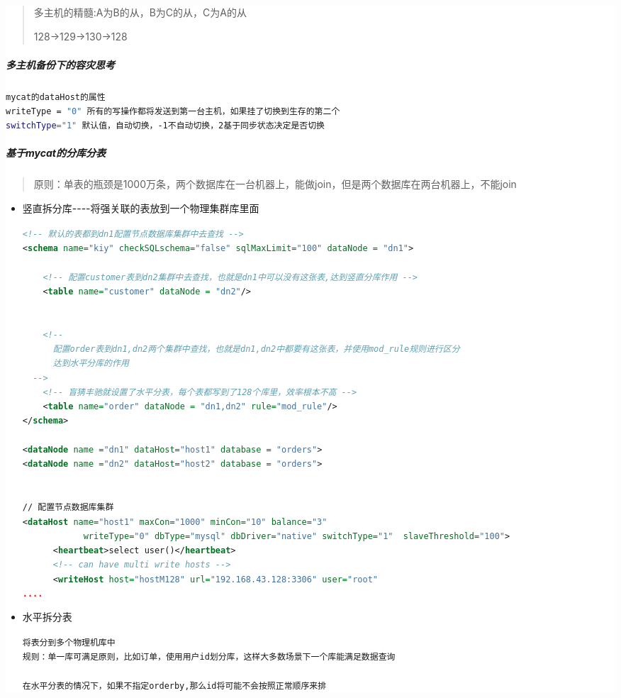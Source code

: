 
> 多主机的精髓:A为B的从，B为C的从，C为A的从
>
> 128->129->130->128

##### 多主机备份下的容灾思考

```bash
mycat的dataHost的属性
writeType = "0" 所有的写操作都将发送到第一台主机，如果挂了切换到生存的第二个
switchType="1" 默认值，自动切换，-1不自动切换，2基于同步状态决定是否切换
```



##### 基于mycat的分库分表

> 原则：单表的瓶颈是1000万条，两个数据库在一台机器上，能做join，但是两个数据库在两台机器上，不能join

- 竖直拆分库----将强关联的表放到一个物理集群库里面

  ```xml
  <!-- 默认的表都到dn1配置节点数据库集群中去查找 -->
  <schema name="kiy" checkSQLschema="false" sqlMaxLimit="100" dataNode = "dn1">	
     
      <!-- 配置customer表到dn2集群中去查找，也就是dn1中可以没有这张表,达到竖直分库作用 -->
      <table name="customer" dataNode = "dn2"/>
     
      
      <!-- 
  		配置order表到dn1,dn2两个集群中查找，也就是dn1,dn2中都要有这张表，并使用mod_rule规则进行区分
   		达到水平分库的作用
  	-->
      <!-- 盲猜丰驰就设置了水平分表，每个表都写到了128个库里，效率根本不高 -->
      <table name="order" dataNode = "dn1,dn2" rule="mod_rule"/>
  </schema>
  
  <dataNode name ="dn1" dataHost="host1" database = "orders">    
  <dataNode name ="dn2" dataHost="host2" database = "orders">
  
      
  // 配置节点数据库集群
  <dataHost name="host1" maxCon="1000" minCon="10" balance="3"
  			  writeType="0" dbType="mysql" dbDriver="native" switchType="1"  slaveThreshold="100">	  
  		<heartbeat>select user()</heartbeat>
  		<!-- can have multi write hosts -->
  		<writeHost host="hostM128" url="192.168.43.128:3306" user="root"
  ....             
  ```

- 水平拆分表

  ```
  将表分到多个物理机库中
  规则：单一库可满足原则，比如订单，使用用户id划分库，这样大多数场景下一个库能满足数据查询
  
  在水平分表的情况下，如果不指定orderby,那么id将可能不会按照正常顺序来排
  ```

